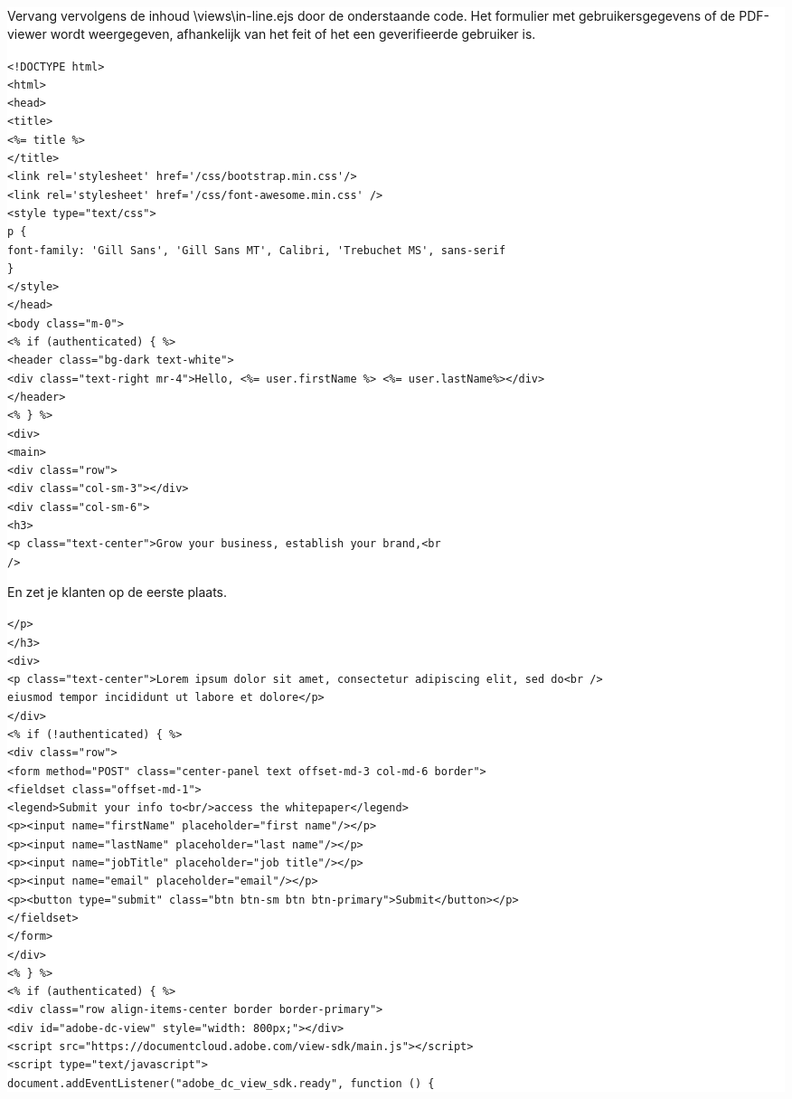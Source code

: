 Vervang vervolgens de inhoud \\views\\in-line.ejs door de onderstaande code. Het formulier met gebruikersgegevens of de PDF-viewer wordt weergegeven, afhankelijk van het feit of het een geverifieerde gebruiker is.

```
<!DOCTYPE html>
<html>
<head>
<title>
<%= title %>
</title>
<link rel='stylesheet' href='/css/bootstrap.min.css'/>
<link rel='stylesheet' href='/css/font-awesome.min.css' />
<style type="text/css">
p {
font-family: 'Gill Sans', 'Gill Sans MT', Calibri, 'Trebuchet MS', sans-serif
}
</style>
</head>
<body class="m-0">
<% if (authenticated) { %>
<header class="bg-dark text-white">
<div class="text-right mr-4">Hello, <%= user.firstName %> <%= user.lastName%></div>
</header>
<% } %>
<div>
<main>
<div class="row">
<div class="col-sm-3"></div>
<div class="col-sm-6">
<h3>
<p class="text-center">Grow your business, establish your brand,<br
/>
```

En zet je klanten op de eerste plaats.

```
</p>
</h3>
<div>
<p class="text-center">Lorem ipsum dolor sit amet, consectetur adipiscing elit, sed do<br />
eiusmod tempor incididunt ut labore et dolore</p>
</div>
<% if (!authenticated) { %>
<div class="row">
<form method="POST" class="center-panel text offset-md-3 col-md-6 border">
<fieldset class="offset-md-1">
<legend>Submit your info to<br/>access the whitepaper</legend>
<p><input name="firstName" placeholder="first name"/></p>
<p><input name="lastName" placeholder="last name"/></p>
<p><input name="jobTitle" placeholder="job title"/></p>
<p><input name="email" placeholder="email"/></p>
<p><button type="submit" class="btn btn-sm btn btn-primary">Submit</button></p>
</fieldset>
</form>
</div>
<% } %>
<% if (authenticated) { %>
<div class="row align-items-center border border-primary">
<div id="adobe-dc-view" style="width: 800px;"></div>
<script src="https://documentcloud.adobe.com/view-sdk/main.js"></script>
<script type="text/javascript">
document.addEventListener("adobe_dc_view_sdk.ready", function () {
```